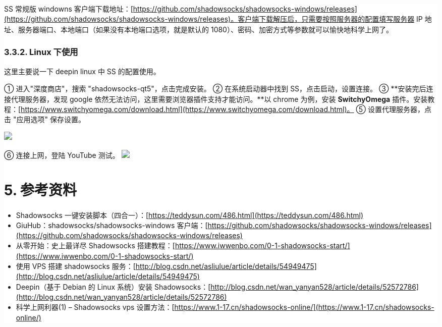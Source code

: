 SS 常规版 windowns 客户端下载地址：[https://github.com/shadowsocks/shadowsocks-windows/releases](https://github.com/shadowsocks/shadowsocks-windows/releases)。客户端下载解压后，只需要按照服务器的配置填写服务器 IP 地址、服务器端口、本地端口（如果没有本地端口选项，就是默认的 1080）、密码、加密方式等参数就可以愉快地科学上网了。

### 3.3.2. Linux 下使用

这里主要说一下 deepin linux 中 SS 的配置使用。

① 进入"深度商店"，搜索 "shadowsocks-qt5"，点击完成安装。
② 在系统启动器中找到 SS，点击启动，设置连接。
③ **安装完后连接代理服务器，发现 google 依然无法访问，这里需要浏览器插件支持才能访问。**以 chrome 为例，安装 **SwitchyOmega** 插件。安装教程：[https://www.switchyomega.com/download.html](https://www.switchyomega.com/download.html)。
⑤ 设置代理服务器，点击 "应用选项" 保存设置。

![](https://shub-1251708715.cos.ap-guangzhou.myqcloud.com/elog-docs-images/FtxwGgKdj6wCLUO1MDEPlIQ7E07b.png)

⑥ 连接上网，登陆 YouTube 测试。
![](https://shub-1251708715.cos.ap-guangzhou.myqcloud.com/elog-docs-images/FtswMpZkODct0fCF_yBlBqofNgQk.png)

# 5. 参考资料

- Shadowsocks 一键安装脚本（四合一）：[https://teddysun.com/486.html](https://teddysun.com/486.html)
- GiuHub：shadowsocks/shadowsocks-windows 客户端：[https://github.com/shadowsocks/shadowsocks-windows/releases](https://github.com/shadowsocks/shadowsocks-windows/releases)
- 从零开始：史上最详尽 Shadowsocks 搭建教程：[https://www.iwwenbo.com/0-1-shadowsocks-start/](https://www.iwwenbo.com/0-1-shadowsocks-start/)
- 使用 VPS 搭建 shadowsocks 服务：[http://blog.csdn.net/asliulue/article/details/54949475](http://blog.csdn.net/asliulue/article/details/54949475)
- Deepin（基于 Debian 的 Linux 系统）安装 Shadowsocks：[http://blog.csdn.net/wan_yanyan528/article/details/52572786](http://blog.csdn.net/wan_yanyan528/article/details/52572786)
- 科学上网利器(1) – Shadowsocks vps 设置方法：[https://www.1-17.cn/shadowsocks-online/](https://www.1-17.cn/shadowsocks-online/)

